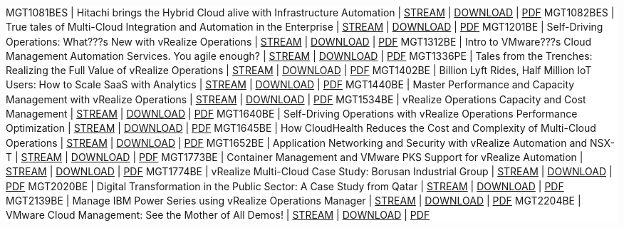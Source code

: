 MGT1081BES | Hitachi brings the Hybrid Cloud alive with Infrastructure Automation | [STREAM](https://videos.vmworld.com/global/2018/videoplayer/26467) | [DOWNLOAD](https://s3-us-west-1.amazonaws.com/vmworld-usa-2018/MGT1081BES.mp4) | [PDF](https://cms.vmworldonline.com/event_data/10/session_notes/MGT1081BES.pdf)
MGT1082BES | True tales of Multi-Cloud Integration and Automation in the Enterprise  | [STREAM](https://videos.vmworld.com/global/2018/videoplayer/26888) | [DOWNLOAD](https://s3-us-west-1.amazonaws.com/vmworld-usa-2018/MGT1082BES.mp4) | [PDF](https://cms.vmworldonline.com/event_data/10/session_notes/MGT1082BES.pdf)
MGT1201BE | Self-Driving Operations: What???s New with vRealize Operations | [STREAM](https://videos.vmworld.com/global/2018/videoplayer/26781) | [DOWNLOAD](https://s3-us-west-1.amazonaws.com/vmworld-usa-2018/MGT1201BE.mp4) | [PDF](https://cms.vmworldonline.com/event_data/10/session_notes/MGT1201BE.pdf)
MGT1312BE | Intro to VMware???s Cloud Management Automation Services. You agile enough?   | [STREAM](https://videos.vmworld.com/global/2018/videoplayer/26551) | [DOWNLOAD](https://s3-us-west-1.amazonaws.com/vmworld-usa-2018/MGT1312BE.mp4) | [PDF](https://cms.vmworldonline.com/event_data/10/session_notes/MGT1312BE.pdf)
MGT1336PE | Tales from the Trenches: Realizing the Full Value of vRealize Operations | [STREAM](https://videos.vmworld.com/global/2018/videoplayer/26806) | [DOWNLOAD](https://s3-us-west-1.amazonaws.com/vmworld-usa-2018/MGT1336PE.mp4) | [PDF](https://cms.vmworldonline.com/event_data/10/session_notes/MGT1336PE.pdf)
MGT1402BE | Billion Lyft Rides, Half Million IoT Users: How to Scale SaaS with Analytics  | [STREAM](https://videos.vmworld.com/global/2018/videoplayer/26258) | [DOWNLOAD](https://s3-us-west-1.amazonaws.com/vmworld-usa-2018/MGT1402BE.mp4) | [PDF](https://cms.vmworldonline.com/event_data/10/session_notes/MGT1402BE.pdf)
MGT1440BE | Master Performance and Capacity Management with vRealize Operations | [STREAM](https://videos.vmworld.com/global/2018/videoplayer/26611) | [DOWNLOAD](https://s3-us-west-1.amazonaws.com/vmworld-usa-2018/MGT1440BE.mp4) | [PDF](https://cms.vmworldonline.com/event_data/10/session_notes/MGT1440BE.pdf)
MGT1534BE | vRealize Operations Capacity and Cost Management | [STREAM](https://videos.vmworld.com/global/2018/videoplayer/27091) | [DOWNLOAD](https://s3-us-west-1.amazonaws.com/vmworld-usa-2018/MGT1534BE.mp4) | [PDF](https://cms.vmworldonline.com/event_data/10/session_notes/MGT1534BE.pdf)
MGT1640BE | Self-Driving Operations with vRealize Operations Performance Optimization | [STREAM](https://videos.vmworld.com/global/2018/videoplayer/26782) | [DOWNLOAD](https://s3-us-west-1.amazonaws.com/vmworld-usa-2018/MGT1640BE.mp4) | [PDF](https://cms.vmworldonline.com/event_data/10/session_notes/MGT1640BE.pdf)
MGT1645BE | How CloudHealth Reduces the Cost and Complexity of Multi-Cloud Operations | [STREAM](https://videos.vmworld.com/global/2018/videoplayer/26478) | [DOWNLOAD](https://s3-us-west-1.amazonaws.com/vmworld-usa-2018/MGT1645BE.mp4) | [PDF](https://cms.vmworldonline.com/event_data/10/session_notes/MGT1645BE.pdf)
MGT1652BE | Application Networking and Security with vRealize Automation and NSX-T | [STREAM](https://videos.vmworld.com/global/2018/videoplayer/26215) | [DOWNLOAD](https://s3-us-west-1.amazonaws.com/vmworld-usa-2018/MGT1652BE.mp4) | [PDF](https://cms.vmworldonline.com/event_data/10/session_notes/MGT1652BE.pdf)
MGT1773BE | Container Management and VMware PKS Support for vRealize Automation | [STREAM](https://videos.vmworld.com/global/2018/videoplayer/26313) | [DOWNLOAD](https://s3-us-west-1.amazonaws.com/vmworld-usa-2018/MGT1773BE.mp4) | [PDF](https://cms.vmworldonline.com/event_data/10/session_notes/MGT1773BE.pdf)
MGT1774BE | vRealize Multi-Cloud Case Study: Borusan Industrial Group  | [STREAM](https://videos.vmworld.com/global/2018/videoplayer/27087) | [DOWNLOAD](https://s3-us-west-1.amazonaws.com/vmworld-usa-2018/MGT1774BE.mp4) | [PDF](https://cms.vmworldonline.com/event_data/10/session_notes/MGT1774BE.pdf)
MGT2020BE | Digital Transformation in the Public Sector: A Case Study from Qatar | [STREAM](https://videos.vmworld.com/global/2018/videoplayer/26365) | [DOWNLOAD](https://s3-us-west-1.amazonaws.com/vmworld-usa-2018/MGT2020BE.mp4) | [PDF](https://cms.vmworldonline.com/event_data/10/session_notes/MGT2020BE.pdf)
MGT2139BE | Manage IBM Power Series using vRealize Operations Manager | [STREAM](https://videos.vmworld.com/global/2018/videoplayer/26598) | [DOWNLOAD](https://s3-us-west-1.amazonaws.com/vmworld-usa-2018/MGT2139BE.mp4) | [PDF](https://cms.vmworldonline.com/event_data/10/session_notes/MGT2139BE.pdf)
MGT2204BE | VMware Cloud Management: See the Mother of All Demos! | [STREAM](https://videos.vmworld.com/global/2018/videoplayer/26962) | [DOWNLOAD](https://s3-us-west-1.amazonaws.com/vmworld-usa-2018/MGT2204BE.mp4) | [PDF](https://cms.vmworldonline.com/event_data/10/session_notes/MGT2204BE.pdf)